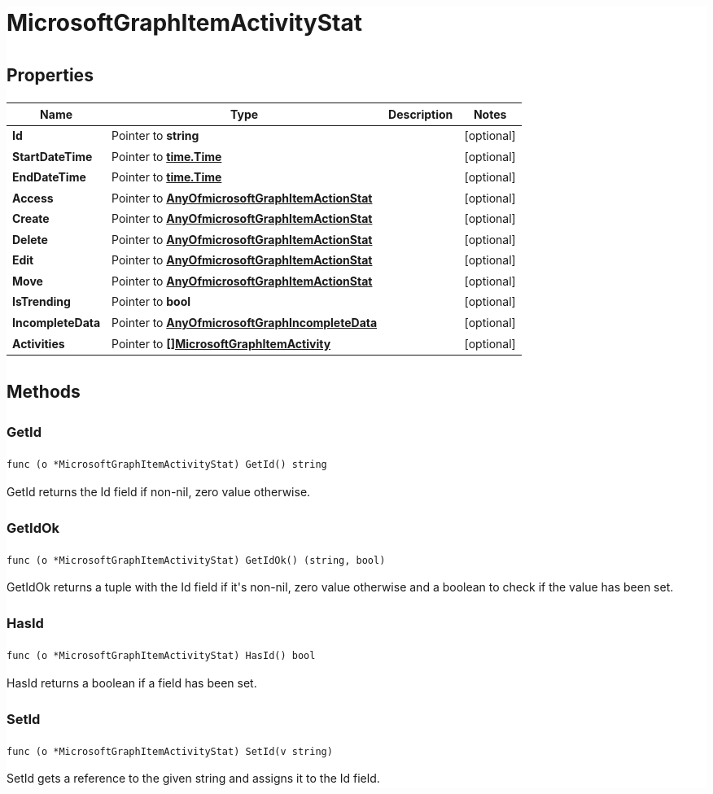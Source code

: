 # MicrosoftGraphItemActivityStat

## Properties

Name | Type | Description | Notes
------------ | ------------- | ------------- | -------------
**Id** | Pointer to **string** |  | [optional] 
**StartDateTime** | Pointer to [**time.Time**](time.Time.md) |  | [optional] 
**EndDateTime** | Pointer to [**time.Time**](time.Time.md) |  | [optional] 
**Access** | Pointer to [**AnyOfmicrosoftGraphItemActionStat**](anyOf&lt;microsoft.graph.itemActionStat&gt;.md) |  | [optional] 
**Create** | Pointer to [**AnyOfmicrosoftGraphItemActionStat**](anyOf&lt;microsoft.graph.itemActionStat&gt;.md) |  | [optional] 
**Delete** | Pointer to [**AnyOfmicrosoftGraphItemActionStat**](anyOf&lt;microsoft.graph.itemActionStat&gt;.md) |  | [optional] 
**Edit** | Pointer to [**AnyOfmicrosoftGraphItemActionStat**](anyOf&lt;microsoft.graph.itemActionStat&gt;.md) |  | [optional] 
**Move** | Pointer to [**AnyOfmicrosoftGraphItemActionStat**](anyOf&lt;microsoft.graph.itemActionStat&gt;.md) |  | [optional] 
**IsTrending** | Pointer to **bool** |  | [optional] 
**IncompleteData** | Pointer to [**AnyOfmicrosoftGraphIncompleteData**](anyOf&lt;microsoft.graph.incompleteData&gt;.md) |  | [optional] 
**Activities** | Pointer to [**[]MicrosoftGraphItemActivity**](microsoft.graph.itemActivity.md) |  | [optional] 

## Methods

### GetId

`func (o *MicrosoftGraphItemActivityStat) GetId() string`

GetId returns the Id field if non-nil, zero value otherwise.

### GetIdOk

`func (o *MicrosoftGraphItemActivityStat) GetIdOk() (string, bool)`

GetIdOk returns a tuple with the Id field if it's non-nil, zero value otherwise
and a boolean to check if the value has been set.

### HasId

`func (o *MicrosoftGraphItemActivityStat) HasId() bool`

HasId returns a boolean if a field has been set.

### SetId

`func (o *MicrosoftGraphItemActivityStat) SetId(v string)`

SetId gets a reference to the given string and assigns it to the Id field.
